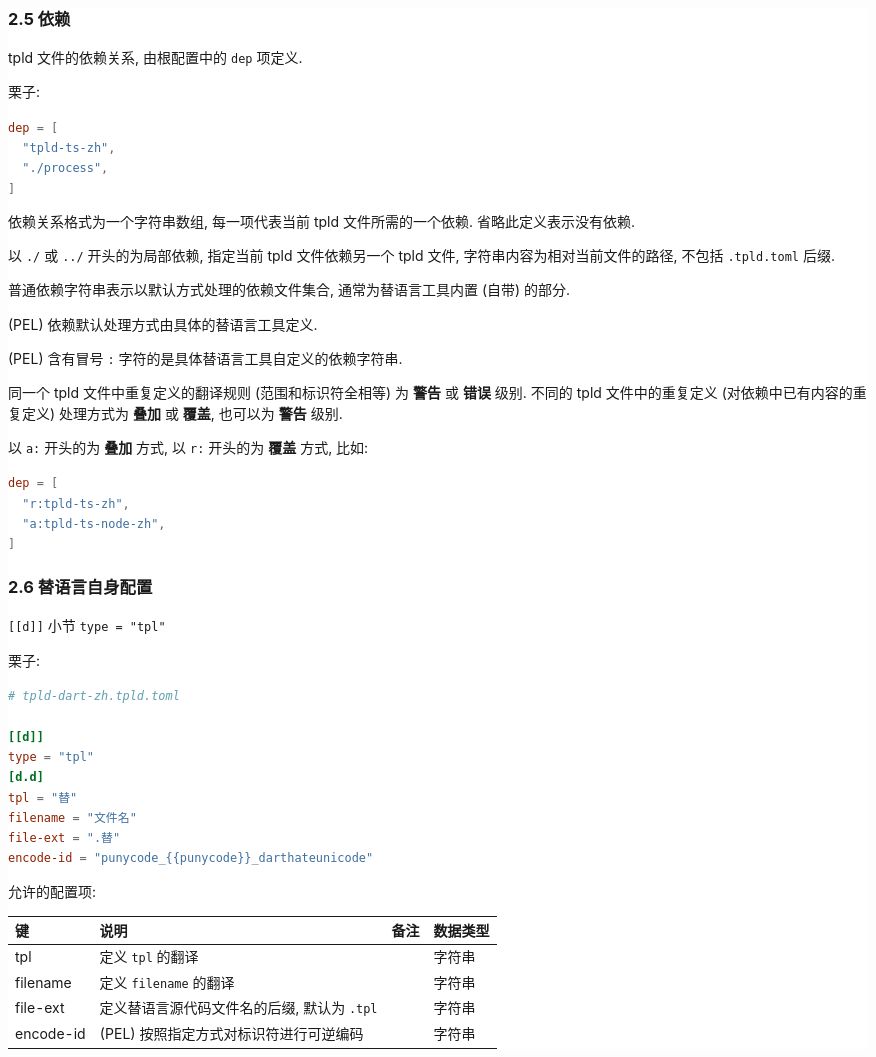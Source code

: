 ### 2.5 依赖

tpld 文件的依赖关系, 由根配置中的 `dep` 项定义.

栗子:

```toml
dep = [
  "tpld-ts-zh",
  "./process",
]
```

依赖关系格式为一个字符串数组, 每一项代表当前 tpld 文件所需的一个依赖.
省略此定义表示没有依赖.

以 `./` 或 `../` 开头的为局部依赖, 指定当前 tpld 文件依赖另一个 tpld 文件,
字符串内容为相对当前文件的路径, 不包括 `.tpld.toml` 后缀.

普通依赖字符串表示以默认方式处理的依赖文件集合, 通常为替语言工具内置 (自带) 的部分.

(PEL) 依赖默认处理方式由具体的替语言工具定义.

(PEL) 含有冒号 `:` 字符的是具体替语言工具自定义的依赖字符串.

同一个 tpld 文件中重复定义的翻译规则 (范围和标识符全相等) 为 **警告** 或 **错误** 级别.
不同的 tpld 文件中的重复定义 (对依赖中已有内容的重复定义) 处理方式为 **叠加** 或 **覆盖**,
也可以为 **警告** 级别.

以 `a:` 开头的为 **叠加** 方式, 以 `r:` 开头的为 **覆盖** 方式, 比如:

```toml
dep = [
  "r:tpld-ts-zh",
  "a:tpld-ts-node-zh",
]
```

### 2.6 替语言自身配置

`[[d]]` 小节 `type = "tpl"`

栗子:

```toml
# tpld-dart-zh.tpld.toml

[[d]]
type = "tpl"
[d.d]
tpl = "替"
filename = "文件名"
file-ext = ".替"
encode-id = "punycode_{{punycode}}_darthateunicode"
```

允许的配置项:

| 键        | 说明                                        | 备注 | 数据类型 |
| :-------- | :------------------------------------------ | :--- | :------- |
| tpl       | 定义 `tpl` 的翻译                           |      | 字符串   |
| filename  | 定义 `filename` 的翻译                      |      | 字符串   |
| file-ext  | 定义替语言源代码文件名的后缀, 默认为 `.tpl` |      | 字符串   |
| encode-id | (PEL) 按照指定方式对标识符进行可逆编码      |      | 字符串   |
